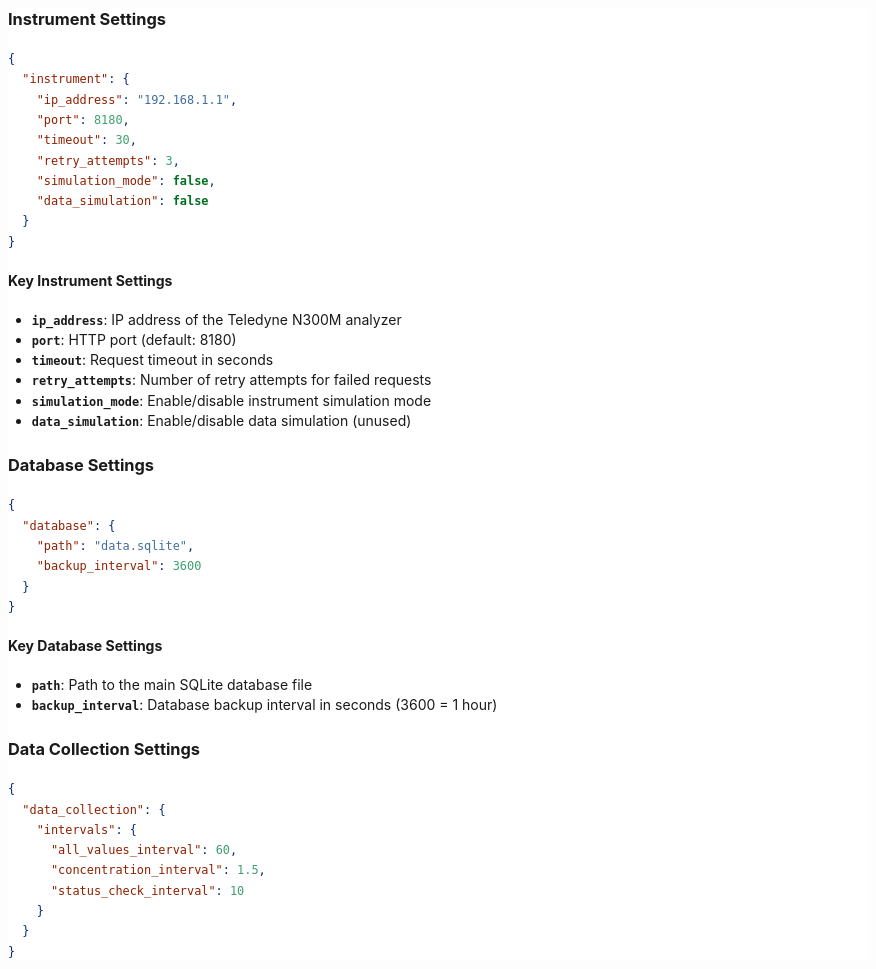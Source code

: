 ### Instrument Settings

```json
{
  "instrument": {
    "ip_address": "192.168.1.1",
    "port": 8180,
    "timeout": 30,
    "retry_attempts": 3,
    "simulation_mode": false,
    "data_simulation": false
  }
}
```

#### Key Instrument Settings

- **`ip_address`**: IP address of the Teledyne N300M analyzer
- **`port`**: HTTP port (default: 8180)
- **`timeout`**: Request timeout in seconds
- **`retry_attempts`**: Number of retry attempts for failed requests
- **`simulation_mode`**: Enable/disable instrument simulation mode
- **`data_simulation`**: Enable/disable data simulation (unused)

### Database Settings

```json
{
  "database": {
    "path": "data.sqlite",
    "backup_interval": 3600
  }
}
```

#### Key Database Settings

- **`path`**: Path to the main SQLite database file
- **`backup_interval`**: Database backup interval in seconds (3600 = 1 hour)

### Data Collection Settings

```json
{
  "data_collection": {
    "intervals": {
      "all_values_interval": 60,
      "concentration_interval": 1.5,
      "status_check_interval": 10
    }
  }
}
```
